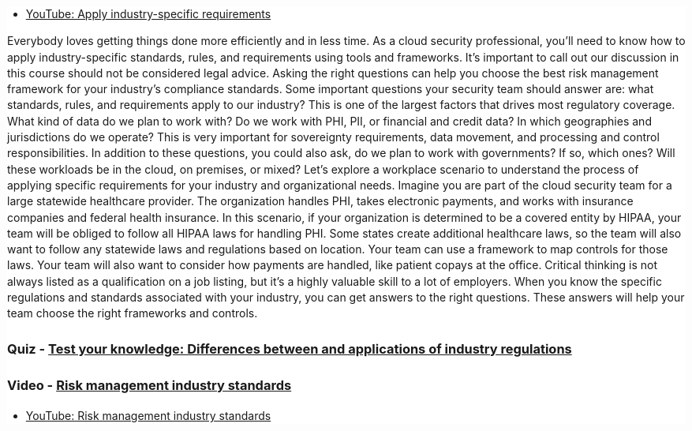 - [YouTube: Apply industry-specific requirements](https://www.youtube.com/watch?v=i3fZBw3J-uE)

Everybody loves getting things done more efficiently and in less time. As a cloud security professional, you’ll need to know how to apply industry-specific standards, rules, and requirements using tools and frameworks. It’s important to call out our discussion in this course should not be considered legal advice. Asking the right questions can help you choose the best risk management framework for your industry’s compliance standards. Some important questions your security team should answer are: what standards, rules, and requirements apply to our industry? This is one of the largest factors that drives most regulatory coverage. What kind of data do we plan to work with? Do we work with PHI, PII, or financial and credit data? In which geographies and jurisdictions do we operate? This is very important for sovereignty requirements, data movement, and processing and control responsibilities. In addition to these questions, you could also ask, do we plan to work with governments? If so, which ones? Will these workloads be in the cloud, on premises, or mixed? Let’s explore a workplace scenario to understand the process of applying specific requirements for your industry and organizational needs. Imagine you are part of the cloud security team for a large statewide healthcare provider. The organization handles PHI, takes electronic payments, and works with insurance companies and federal health insurance. In this scenario, if your organization is determined to be a covered entity by HIPAA, your team will be obliged to follow all HIPAA laws for handling PHI. Some states create additional healthcare laws, so the team will also want to follow any statewide laws and regulations based on location. Your team can use a framework to map controls for those laws. Your team will also want to consider how payments are handled, like patient copays at the office. Critical thinking is not always listed as a qualification on a job listing, but it’s a highly valuable skill to a lot of employers. When you know the specific regulations and standards associated with your industry, you can get answers to the right questions. These answers will help your team choose the right frameworks and controls.

### Quiz - [Test your knowledge: Differences between and applications of industry regulations](https://www.cloudskillsboost.google/course_templates/967/quizzes/470216)

### Video - [Risk management industry standards](https://www.cloudskillsboost.google/course_templates/967/video/470217)

- [YouTube: Risk management industry standards](https://www.youtube.com/watch?v=RPsO2hE5Mdc)
